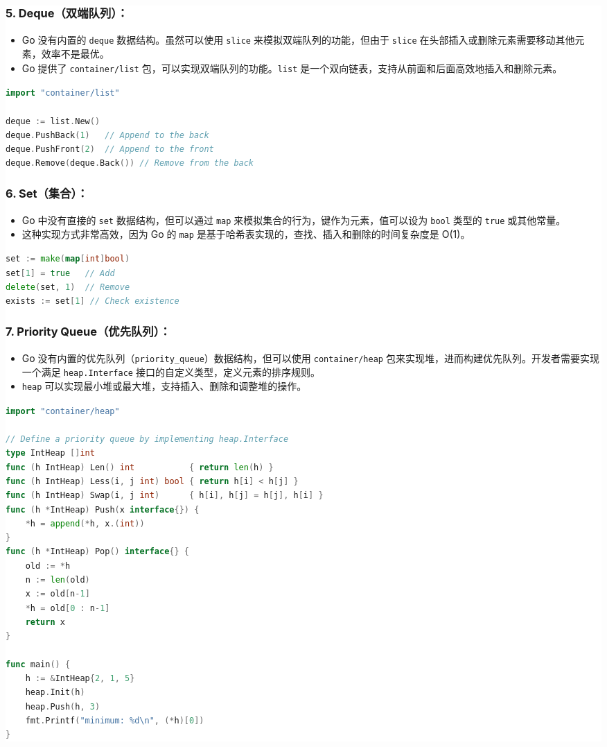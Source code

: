 ### 5. **Deque（双端队列）**：
   - Go 没有内置的 `deque` 数据结构。虽然可以使用 `slice` 来模拟双端队列的功能，但由于 `slice` 在头部插入或删除元素需要移动其他元素，效率不是最优。
   - Go 提供了 `container/list` 包，可以实现双端队列的功能。`list` 是一个双向链表，支持从前面和后面高效地插入和删除元素。

   ```go
   import "container/list"

   deque := list.New()
   deque.PushBack(1)   // Append to the back
   deque.PushFront(2)  // Append to the front
   deque.Remove(deque.Back()) // Remove from the back
   ```

### 6. **Set（集合）**：
   - Go 中没有直接的 `set` 数据结构，但可以通过 `map` 来模拟集合的行为，键作为元素，值可以设为 `bool` 类型的 `true` 或其他常量。
   - 这种实现方式非常高效，因为 Go 的 `map` 是基于哈希表实现的，查找、插入和删除的时间复杂度是 O(1)。

   ```go
   set := make(map[int]bool)
   set[1] = true   // Add
   delete(set, 1)  // Remove
   exists := set[1] // Check existence
   ```

### 7. **Priority Queue（优先队列）**：
   - Go 没有内置的优先队列（`priority_queue`）数据结构，但可以使用 `container/heap` 包来实现堆，进而构建优先队列。开发者需要实现一个满足 `heap.Interface` 接口的自定义类型，定义元素的排序规则。
   - `heap` 可以实现最小堆或最大堆，支持插入、删除和调整堆的操作。

   ```go
   import "container/heap"

   // Define a priority queue by implementing heap.Interface
   type IntHeap []int
   func (h IntHeap) Len() int           { return len(h) }
   func (h IntHeap) Less(i, j int) bool { return h[i] < h[j] }
   func (h IntHeap) Swap(i, j int)      { h[i], h[j] = h[j], h[i] }
   func (h *IntHeap) Push(x interface{}) {
       *h = append(*h, x.(int))
   }
   func (h *IntHeap) Pop() interface{} {
       old := *h
       n := len(old)
       x := old[n-1]
       *h = old[0 : n-1]
       return x
   }

   func main() {
       h := &IntHeap{2, 1, 5}
       heap.Init(h)
       heap.Push(h, 3)
       fmt.Printf("minimum: %d\n", (*h)[0])
   }
   ```
